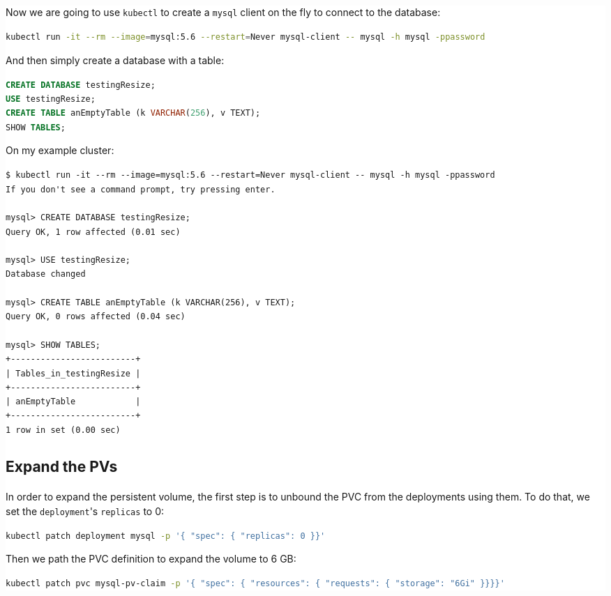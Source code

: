 Now we are going to use `kubectl` to create a `mysql` client on the fly to connect to the database:

```bash
kubectl run -it --rm --image=mysql:5.6 --restart=Never mysql-client -- mysql -h mysql -ppassword
```

And then simply create a database with a table:

```sql
CREATE DATABASE testingResize;
USE testingResize;
CREATE TABLE anEmptyTable (k VARCHAR(256), v TEXT);
SHOW TABLES;
```


On my example cluster:

<pre class="console"><code>$ kubectl run -it --rm --image=mysql:5.6 --restart=Never mysql-client -- mysql -h mysql -ppassword
If you don't see a command prompt, try pressing enter.

mysql> CREATE DATABASE testingResize;
Query OK, 1 row affected (0.01 sec)

mysql> USE testingResize;
Database changed

mysql> CREATE TABLE anEmptyTable (k VARCHAR(256), v TEXT);
Query OK, 0 rows affected (0.04 sec)

mysql> SHOW TABLES;
+-------------------------+
| Tables_in_testingResize |
+-------------------------+
| anEmptyTable            |
+-------------------------+
1 row in set (0.00 sec)
</code></pre> 




## Expand the PVs

In order to expand the persistent volume, the first step is to unbound the PVC from the deployments using them.
To do that, we set the `deployment`'s `replicas` to 0:


```bash
kubectl patch deployment mysql -p '{ "spec": { "replicas": 0 }}'
```

Then we path the PVC definition to expand the volume to 6 GB:

```bash
kubectl patch pvc mysql-pv-claim -p '{ "spec": { "resources": { "requests": { "storage": "6Gi" }}}}'
```
